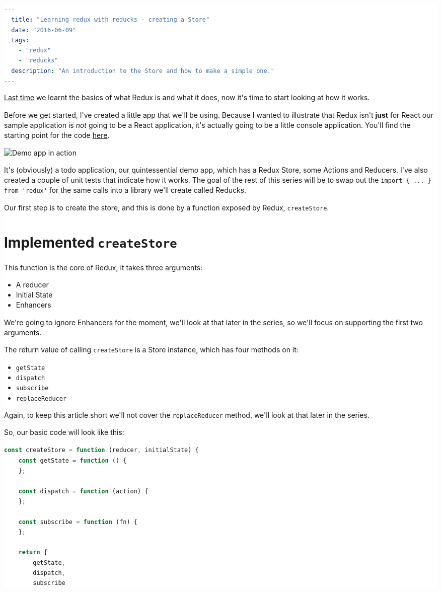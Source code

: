 ```yaml
---
  title: "Learning redux with reducks - creating a Store"
  date: "2016-06-09"
  tags: 
    - "redux"
    - "reducks"
  description: "An introduction to the Store and how to make a simple one."
---
```


[Last time](https://www.aaron-powell.com/posts/2016-06-06-learning-redux-with-reducks-intro.html) we learnt the basics of what Redux is and what it does, now it's time to start looking at how it works.

Before we get started, I've created a little app that we'll be using. Because I wanted to illustrate that Redux isn't **just** for React our sample application is _not_ going to be a React application, it's actually going to be a little console application. You'll find the starting point for the code [here](https://github.com/aaronpowell/reducks/tree/demo-app-setup).

![Demo app in action](/get/reducks/reducks-demo-app.gif)

It's (obviously) a todo application, our quintessential demo app, which has a Redux Store, some Actions and Reducers. I've also created a couple of unit tests that indicate how it works. The goal of the rest of this series will be to swap out the `import { ... } from 'redux'` for the same calls into a library we'll create called Reducks.

Our first step is to create the store, and this is done by a function exposed by Redux, `createStore`.

# Implemented `createStore`

This function is the core of Redux, it takes three arguments:

- A reducer
- Initial State
- Enhancers

We're going to ignore Enhancers for the moment, we'll look at that later in the series, so we'll focus on supporting the first two arguments.

The return value of calling `createStore` is a Store instance, which has four methods on it:

- `getState`
- `dispatch`
- `subscribe`
- `replaceReducer`

Again, to keep this article short we'll not cover the `replaceReducer` method, we'll look at that later in the series.

So, our basic code will look like this:

```js
const createStore = function (reducer, initialState) {
    const getState = function () {
    };

    const dispatch = function (action) {
    };

    const subscribe = function (fn) {
    };

    return {
        getState,
        dispatch,
        subscribe
```